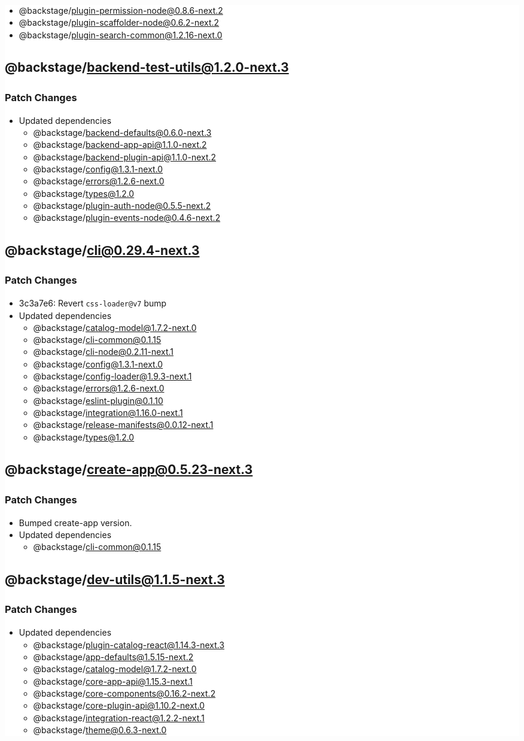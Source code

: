   - @backstage/plugin-permission-node@0.8.6-next.2
  - @backstage/plugin-scaffolder-node@0.6.2-next.2
  - @backstage/plugin-search-common@1.2.16-next.0

## @backstage/backend-test-utils@1.2.0-next.3

### Patch Changes

- Updated dependencies
  - @backstage/backend-defaults@0.6.0-next.3
  - @backstage/backend-app-api@1.1.0-next.2
  - @backstage/backend-plugin-api@1.1.0-next.2
  - @backstage/config@1.3.1-next.0
  - @backstage/errors@1.2.6-next.0
  - @backstage/types@1.2.0
  - @backstage/plugin-auth-node@0.5.5-next.2
  - @backstage/plugin-events-node@0.4.6-next.2

## @backstage/cli@0.29.4-next.3

### Patch Changes

- 3c3a7e6: Revert `css-loader@v7` bump
- Updated dependencies
  - @backstage/catalog-model@1.7.2-next.0
  - @backstage/cli-common@0.1.15
  - @backstage/cli-node@0.2.11-next.1
  - @backstage/config@1.3.1-next.0
  - @backstage/config-loader@1.9.3-next.1
  - @backstage/errors@1.2.6-next.0
  - @backstage/eslint-plugin@0.1.10
  - @backstage/integration@1.16.0-next.1
  - @backstage/release-manifests@0.0.12-next.1
  - @backstage/types@1.2.0

## @backstage/create-app@0.5.23-next.3

### Patch Changes

- Bumped create-app version.
- Updated dependencies
  - @backstage/cli-common@0.1.15

## @backstage/dev-utils@1.1.5-next.3

### Patch Changes

- Updated dependencies
  - @backstage/plugin-catalog-react@1.14.3-next.3
  - @backstage/app-defaults@1.5.15-next.2
  - @backstage/catalog-model@1.7.2-next.0
  - @backstage/core-app-api@1.15.3-next.1
  - @backstage/core-components@0.16.2-next.2
  - @backstage/core-plugin-api@1.10.2-next.0
  - @backstage/integration-react@1.2.2-next.1
  - @backstage/theme@0.6.3-next.0
